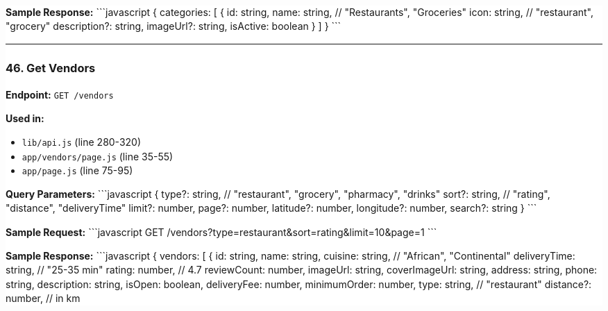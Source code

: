 **Sample Response:**
\`\`\`javascript
{
  categories: [
    {
      id: string,
      name: string, // "Restaurants", "Groceries"
      icon: string, // "restaurant", "grocery"
      description?: string,
      imageUrl?: string,
      isActive: boolean
    }
  ]
}
\`\`\`

---

### 46. Get Vendors
**Endpoint:** `GET /vendors`

**Used in:**
- `lib/api.js` (line 280-320)
- `app/vendors/page.js` (line 35-55)
- `app/page.js` (line 75-95)

**Query Parameters:**
\`\`\`javascript
{
  type?: string, // "restaurant", "grocery", "pharmacy", "drinks"
  sort?: string, // "rating", "distance", "deliveryTime"
  limit?: number,
  page?: number,
  latitude?: number,
  longitude?: number,
  search?: string
}
\`\`\`

**Sample Request:**
\`\`\`javascript
GET /vendors?type=restaurant&sort=rating&limit=10&page=1
\`\`\`

**Sample Response:**
\`\`\`javascript
{
  vendors: [
    {
      id: string,
      name: string,
      cuisine: string, // "African", "Continental"
      deliveryTime: string, // "25-35 min"
      rating: number, // 4.7
      reviewCount: number,
      imageUrl: string,
      coverImageUrl: string,
      address: string,
      phone: string,
      description: string,
      isOpen: boolean,
      deliveryFee: number,
      minimumOrder: number,
      type: string, // "restaurant"
      distance?: number, // in km